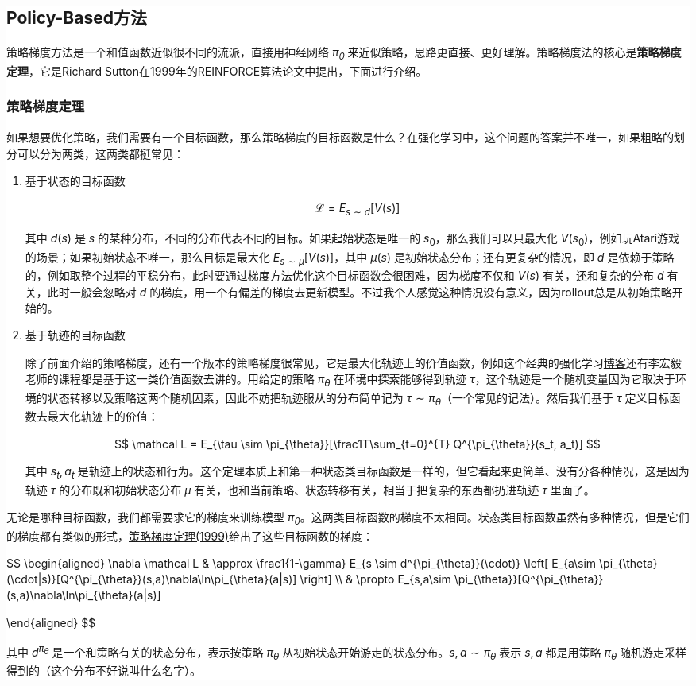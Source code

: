 


## Policy-Based方法

策略梯度方法是一个和值函数近似很不同的流派，直接用神经网络 $\pi_{\theta}$ 来近似策略，思路更直接、更好理解。策略梯度法的核心是**策略梯度定理**，它是Richard Sutton在1999年的REINFORCE算法论文中提出，下面进行介绍。

### 策略梯度定理

如果想要优化策略，我们需要有一个目标函数，那么策略梯度的目标函数是什么？在强化学习中，这个问题的答案并不唯一，如果粗略的划分可以分为两类，这两类都挺常见：

1. 基于状态的目标函数

    $$
    \mathcal L = E_{s\sim d}[V(s)]
    $$

    其中 $d(s)$ 是 $s$ 的某种分布，不同的分布代表不同的目标。如果起始状态是唯一的 $s_0$，那么我们可以只最大化 $V(s_0)$，例如玩Atari游戏的场景；如果初始状态不唯一，那么目标是最大化 $E_{s\sim \mu} [V(s)]$，其中 $\mu(s)$ 是初始状态分布；还有更复杂的情况，即 $d$ 是依赖于策略的，例如取整个过程的平稳分布，此时要通过梯度方法优化这个目标函数会很困难，因为梯度不仅和 $V(s)$ 有关，还和复杂的分布 $d$ 有关，此时一般会忽略对 $d$ 的梯度，用一个有偏差的梯度去更新模型。不过我个人感觉这种情况没有意义，因为rollout总是从初始策略开始的。

2. 基于轨迹的目标函数

    除了前面介绍的策略梯度，还有一个版本的策略梯度很常见，它是最大化轨迹上的价值函数，例如这个经典的强化学习[博客](https://danieltakeshi.github.io/2017/04/02/notes-on-the-generalized-advantage-estimation-paper/)还有李宏毅老师的课程都是基于这一类价值函数去讲的。用给定的策略 $\pi_{\theta}$ 在环境中探索能够得到轨迹 $\tau$，这个轨迹是一个随机变量因为它取决于环境的状态转移以及策略这两个随机因素，因此不妨把轨迹服从的分布简单记为 $\tau\sim \pi_{\theta}$（一个常见的记法）。然后我们基于 $\tau$ 定义目标函数去最大化轨迹上的价值：

    $$
    \mathcal L = E_{\tau \sim \pi_{\theta}}[\frac1T\sum_{t=0}^{T} Q^{\pi_{\theta}}(s_t, a_t)]
    $$

    其中 $s_t,a_t$ 是轨迹上的状态和行为。这个定理本质上和第一种状态类目标函数是一样的，但它看起来更简单、没有分各种情况，这是因为轨迹 $\tau$ 的分布既和初始状态分布 $\mu$ 有关，也和当前策略、状态转移有关，相当于把复杂的东西都扔进轨迹 $\tau$ 里面了。

无论是哪种目标函数，我们都需要求它的梯度来训练模型 $\pi_{\theta}$。这两类目标函数的梯度不太相同。状态类目标函数虽然有多种情况，但是它们的梯度都有类似的形式，[策略梯度定理(1999)](https://proceedings.neurips.cc/paper_files/paper/1999/file/464d828b85b0bed98e80ade0a5c43b0f-Paper.pdf)给出了这些目标函数的梯度：

<div class="theorem">
$$
\begin{aligned}
\nabla \mathcal L
& \approx
\frac1{1-\gamma}
E_{s \sim d^{\pi_{\theta}}(\cdot)} \left[
    E_{a\sim \pi_{\theta}(\cdot|s)}[Q^{\pi_{\theta}}(s,a)\nabla\ln\pi_{\theta}(a|s)]
\right]
\\
& \propto E_{s,a\sim \pi_{\theta}}[Q^{\pi_{\theta}}(s,a)\nabla\ln\pi_{\theta}(a|s)]

\end{aligned}
$$

其中 $d^{\pi_{\theta}}$ 是一个和策略有关的状态分布，表示按策略 $\pi_{\theta}$ 从初始状态开始游走的状态分布。$s,a\sim\pi_{\theta}$ 表示 $s,a$ 都是用策略 $\pi_{\theta}$ 随机游走采样得到的（这个分布不好说叫什么名字）。
</div>
